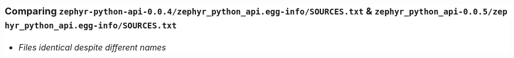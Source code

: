 ### Comparing `zephyr-python-api-0.0.4/zephyr_python_api.egg-info/SOURCES.txt` & `zephyr_python_api-0.0.5/zephyr_python_api.egg-info/SOURCES.txt`

 * *Files identical despite different names*

